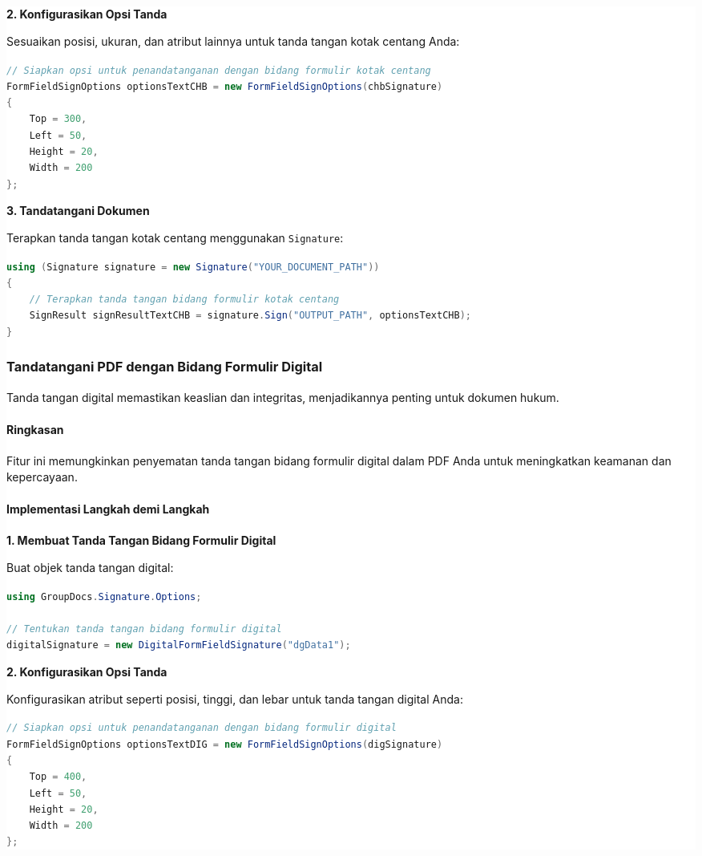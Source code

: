 **2. Konfigurasikan Opsi Tanda**

Sesuaikan posisi, ukuran, dan atribut lainnya untuk tanda tangan kotak centang Anda:

```csharp
// Siapkan opsi untuk penandatanganan dengan bidang formulir kotak centang
FormFieldSignOptions optionsTextCHB = new FormFieldSignOptions(chbSignature)
{
    Top = 300,
    Left = 50,
    Height = 20,
    Width = 200
};
```

**3. Tandatangani Dokumen**

Terapkan tanda tangan kotak centang menggunakan `Signature`:

```csharp
using (Signature signature = new Signature("YOUR_DOCUMENT_PATH"))
{
    // Terapkan tanda tangan bidang formulir kotak centang
    SignResult signResultTextCHB = signature.Sign("OUTPUT_PATH", optionsTextCHB);
}
```

### Tandatangani PDF dengan Bidang Formulir Digital

Tanda tangan digital memastikan keaslian dan integritas, menjadikannya penting untuk dokumen hukum.

#### Ringkasan
Fitur ini memungkinkan penyematan tanda tangan bidang formulir digital dalam PDF Anda untuk meningkatkan keamanan dan kepercayaan.

#### Implementasi Langkah demi Langkah

**1. Membuat Tanda Tangan Bidang Formulir Digital**

Buat objek tanda tangan digital:

```csharp
using GroupDocs.Signature.Options;

// Tentukan tanda tangan bidang formulir digital
digitalSignature = new DigitalFormFieldSignature("dgData1");
```

**2. Konfigurasikan Opsi Tanda**

Konfigurasikan atribut seperti posisi, tinggi, dan lebar untuk tanda tangan digital Anda:

```csharp
// Siapkan opsi untuk penandatanganan dengan bidang formulir digital
FormFieldSignOptions optionsTextDIG = new FormFieldSignOptions(digSignature)
{
    Top = 400,
    Left = 50,
    Height = 20,
    Width = 200
};
```
